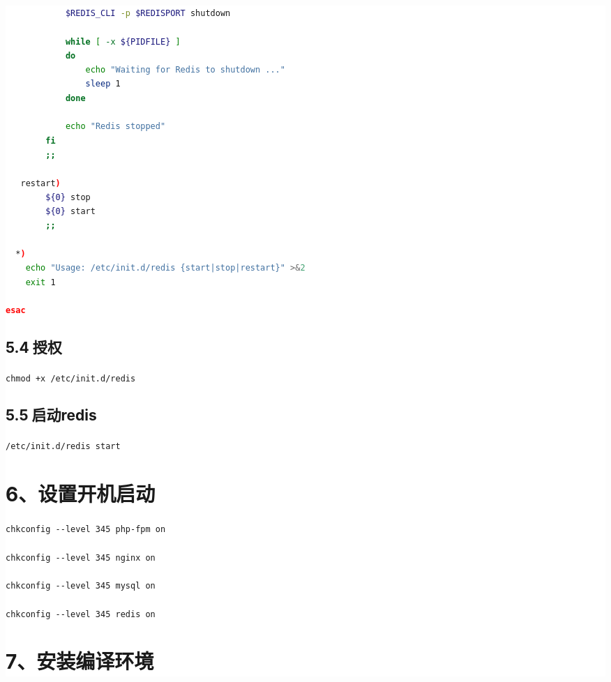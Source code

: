 ```bash
            $REDIS_CLI -p $REDISPORT shutdown

            while [ -x ${PIDFILE} ]
            do
                echo "Waiting for Redis to shutdown ..."
                sleep 1
            done

            echo "Redis stopped"
        fi
        ;;

   restart)
        ${0} stop
        ${0} start
        ;;

  *)  
    echo "Usage: /etc/init.d/redis {start|stop|restart}" >&2
    exit 1

esac
```

##  5.4 授权

```cobol
chmod +x /etc/init.d/redis
```

## 5.5 启动redis 

```cobol
/etc/init.d/redis start
```

# 6、设置开机启动

```cobol
chkconfig --level 345 php-fpm on

chkconfig --level 345 nginx on

chkconfig --level 345 mysql on

chkconfig --level 345 redis on
```

# 7、安装编译环境
